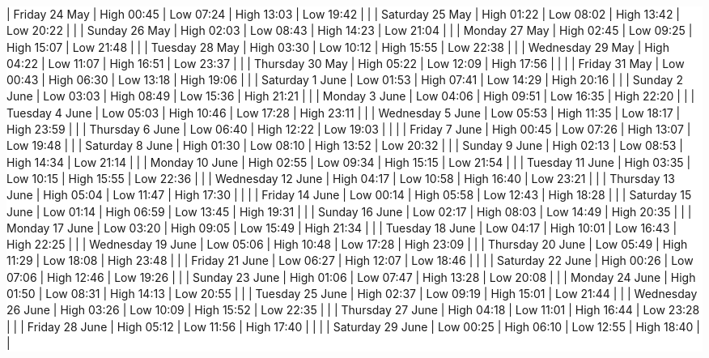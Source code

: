 | Friday 24 May | High 00:45 | Low 07:24 | High 13:03 | Low 19:42 |  |
| Saturday 25 May | High 01:22 | Low 08:02 | High 13:42 | Low 20:22 |  |
| Sunday 26 May | High 02:03 | Low 08:43 | High 14:23 | Low 21:04 |  |
| Monday 27 May | High 02:45 | Low 09:25 | High 15:07 | Low 21:48 |  |
| Tuesday 28 May | High 03:30 | Low 10:12 | High 15:55 | Low 22:38 |  |
| Wednesday 29 May | High 04:22 | Low 11:07 | High 16:51 | Low 23:37 |  |
| Thursday 30 May | High 05:22 | Low 12:09 | High 17:56 |  |  |
| Friday 31 May | Low 00:43 | High 06:30 | Low 13:18 | High 19:06 |  |
| Saturday 1 June | Low 01:53 | High 07:41 | Low 14:29 | High 20:16 |  |
| Sunday 2 June | Low 03:03 | High 08:49 | Low 15:36 | High 21:21 |  |
| Monday 3 June | Low 04:06 | High 09:51 | Low 16:35 | High 22:20 |  |
| Tuesday 4 June | Low 05:03 | High 10:46 | Low 17:28 | High 23:11 |  |
| Wednesday 5 June | Low 05:53 | High 11:35 | Low 18:17 | High 23:59 |  |
| Thursday 6 June | Low 06:40 | High 12:22 | Low 19:03 |  |  |
| Friday 7 June | High 00:45 | Low 07:26 | High 13:07 | Low 19:48 |  |
| Saturday 8 June | High 01:30 | Low 08:10 | High 13:52 | Low 20:32 |  |
| Sunday 9 June | High 02:13 | Low 08:53 | High 14:34 | Low 21:14 |  |
| Monday 10 June | High 02:55 | Low 09:34 | High 15:15 | Low 21:54 |  |
| Tuesday 11 June | High 03:35 | Low 10:15 | High 15:55 | Low 22:36 |  |
| Wednesday 12 June | High 04:17 | Low 10:58 | High 16:40 | Low 23:21 |  |
| Thursday 13 June | High 05:04 | Low 11:47 | High 17:30 |  |  |
| Friday 14 June | Low 00:14 | High 05:58 | Low 12:43 | High 18:28 |  |
| Saturday 15 June | Low 01:14 | High 06:59 | Low 13:45 | High 19:31 |  |
| Sunday 16 June | Low 02:17 | High 08:03 | Low 14:49 | High 20:35 |  |
| Monday 17 June | Low 03:20 | High 09:05 | Low 15:49 | High 21:34 |  |
| Tuesday 18 June | Low 04:17 | High 10:01 | Low 16:43 | High 22:25 |  |
| Wednesday 19 June | Low 05:06 | High 10:48 | Low 17:28 | High 23:09 |  |
| Thursday 20 June | Low 05:49 | High 11:29 | Low 18:08 | High 23:48 |  |
| Friday 21 June | Low 06:27 | High 12:07 | Low 18:46 |  |  |
| Saturday 22 June | High 00:26 | Low 07:06 | High 12:46 | Low 19:26 |  |
| Sunday 23 June | High 01:06 | Low 07:47 | High 13:28 | Low 20:08 |  |
| Monday 24 June | High 01:50 | Low 08:31 | High 14:13 | Low 20:55 |  |
| Tuesday 25 June | High 02:37 | Low 09:19 | High 15:01 | Low 21:44 |  |
| Wednesday 26 June | High 03:26 | Low 10:09 | High 15:52 | Low 22:35 |  |
| Thursday 27 June | High 04:18 | Low 11:01 | High 16:44 | Low 23:28 |  |
| Friday 28 June | High 05:12 | Low 11:56 | High 17:40 |  |  |
| Saturday 29 June | Low 00:25 | High 06:10 | Low 12:55 | High 18:40 |  |